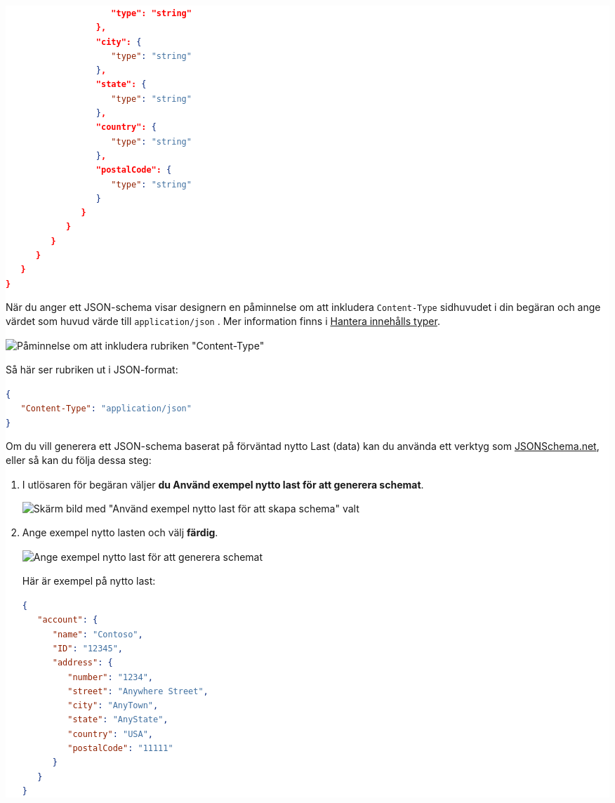    ```json
                        "type": "string"
                     },
                     "city": {
                        "type": "string"
                     },
                     "state": {
                        "type": "string"
                     },
                     "country": {
                        "type": "string"
                     },
                     "postalCode": {
                        "type": "string"
                     }
                  }
               }
            }
         }
      }
   }
   ```

   När du anger ett JSON-schema visar designern en påminnelse om att inkludera `Content-Type` sidhuvudet i din begäran och ange värdet som huvud värde till `application/json` . Mer information finns i [Hantera innehålls typer](../logic-apps/logic-apps-content-type.md).

   ![Påminnelse om att inkludera rubriken "Content-Type"](./media/connectors-native-reqres/include-content-type.png)

   Så här ser rubriken ut i JSON-format:

   ```json
   {
      "Content-Type": "application/json"
   }
   ```

   Om du vill generera ett JSON-schema baserat på förväntad nytto Last (data) kan du använda ett verktyg som [JSONSchema.net](https://jsonschema.net), eller så kan du följa dessa steg:

   1. I utlösaren för begäran väljer **du Använd exempel nytto last för att generera schemat**.

      ![Skärm bild med "Använd exempel nytto last för att skapa schema" valt](./media/connectors-native-reqres/generate-from-sample-payload.png)

   1. Ange exempel nytto lasten och välj **färdig**.

      ![Ange exempel nytto last för att generera schemat](./media/connectors-native-reqres/enter-payload.png)

      Här är exempel på nytto last:

      ```json
      {
         "account": {
            "name": "Contoso",
            "ID": "12345",
            "address": {
               "number": "1234",
               "street": "Anywhere Street",
               "city": "AnyTown",
               "state": "AnyState",
               "country": "USA",
               "postalCode": "11111"
            }
         }
      }
      ```
